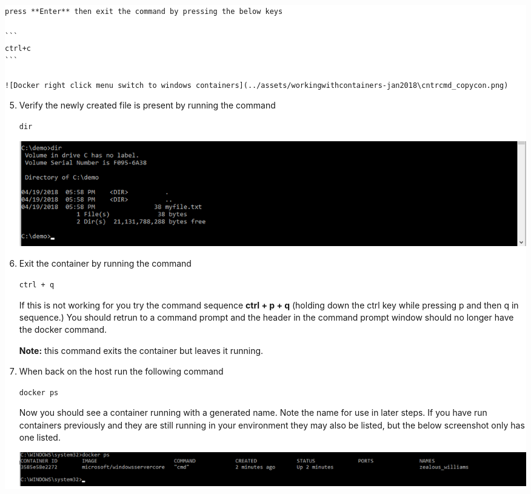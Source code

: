     press **Enter** then exit the command by pressing the below keys

    ```
    ctrl+c 
    ```
    
    ![Docker right click menu switch to windows containers](../assets/workingwithcontainers-jan2018\cntrcmd_copycon.png)


5. Verify the newly created file is present by running the command

    ```
    dir
    ```
    ![Docker right click menu switch to windows containers](../assets/workingwithcontainers-jan2018\cntrcmd_dir2.png)



6. Exit the container by running the command

    ```
    ctrl + q
    ```

    If this is not working for you try the command sequence **ctrl + p + q** (holding down the ctrl key while pressing p and then q in sequence.)
    You should retrun to a command prompt and the header in the command prompt window should no longer have the docker command. 

    **Note:** this command exits the container but leaves it running.

7. When back on the host run the following command

    ```
    docker ps
    ```


    Now you should see a container running with a generated name. Note the name for use in later steps. If you have run containers previously and they are still running in your environment they may also be listed, but the below screenshot only has one listed.

    ![Docker right click menu switch to windows containers](../assets/workingwithcontainers-jan2018\dockerpscmd.png)
